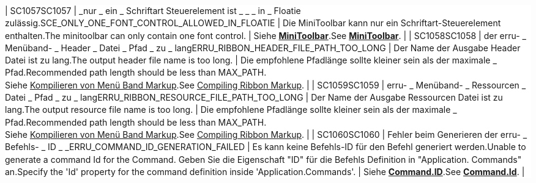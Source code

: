 | <span data-ttu-id="552d3-371">SC1057</span><span class="sxs-lookup"><span data-stu-id="552d3-371">SC1057</span></span> | <span data-ttu-id="552d3-372">\_nur \_ ein \_ Schriftart Steuerelement ist \_ \_ \_ in \_ Floatie zulässig.</span><span class="sxs-lookup"><span data-stu-id="552d3-372">SCE\_ONLY\_ONE\_FONT\_CONTROL\_ALLOWED\_IN\_FLOATIE</span></span>      | <span data-ttu-id="552d3-373">Die MiniToolbar kann nur ein Schriftart-Steuerelement enthalten.</span><span class="sxs-lookup"><span data-stu-id="552d3-373">The minitoolbar can only contain one font control.</span></span>                                                                                                                                                                                    | <span data-ttu-id="552d3-374">Siehe [**MiniToolbar**](windowsribbon-element-minitoolbar.md).</span><span class="sxs-lookup"><span data-stu-id="552d3-374">See [**MiniToolbar**](windowsribbon-element-minitoolbar.md).</span></span>                                                                                                                                                                                                                                  |
| <span data-ttu-id="552d3-375">SC1058</span><span class="sxs-lookup"><span data-stu-id="552d3-375">SC1058</span></span> | <span data-ttu-id="552d3-376">der erru- \_ Menüband- \_ Header \_ Datei \_ Pfad \_ zu \_ lang</span><span class="sxs-lookup"><span data-stu-id="552d3-376">ERRU\_RIBBON\_HEADER\_FILE\_PATH\_TOO\_LONG</span></span>              | <span data-ttu-id="552d3-377">Der Name der Ausgabe Header Datei ist zu lang.</span><span class="sxs-lookup"><span data-stu-id="552d3-377">The output header file name is too long.</span></span>                                                                                                                                                                                              | <span data-ttu-id="552d3-378">Die empfohlene Pfadlänge sollte kleiner sein als der maximale \_ Pfad.</span><span class="sxs-lookup"><span data-stu-id="552d3-378">Recommended path length should be less than MAX\_PATH.</span></span><br/><span data-ttu-id="552d3-379">Siehe [Kompilieren von Menü Band Markup](windowsribbon-intentcl.md).</span><span class="sxs-lookup"><span data-stu-id="552d3-379">See [Compiling Ribbon Markup](windowsribbon-intentcl.md).</span></span>                                                                                                                                                                    |
| <span data-ttu-id="552d3-380">SC1059</span><span class="sxs-lookup"><span data-stu-id="552d3-380">SC1059</span></span> | <span data-ttu-id="552d3-381">erru- \_ Menüband- \_ Ressourcen \_ Datei \_ Pfad \_ zu \_ lang</span><span class="sxs-lookup"><span data-stu-id="552d3-381">ERRU\_RIBBON\_RESOURCE\_FILE\_PATH\_TOO\_LONG</span></span>            | <span data-ttu-id="552d3-382">Der Name der Ausgabe Ressourcen Datei ist zu lang.</span><span class="sxs-lookup"><span data-stu-id="552d3-382">The output resource file name is too long.</span></span>                                                                                                                                                                                            | <span data-ttu-id="552d3-383">Die empfohlene Pfadlänge sollte kleiner sein als der maximale \_ Pfad.</span><span class="sxs-lookup"><span data-stu-id="552d3-383">Recommended path length should be less than MAX\_PATH.</span></span><br/><span data-ttu-id="552d3-384">Siehe [Kompilieren von Menü Band Markup](windowsribbon-intentcl.md).</span><span class="sxs-lookup"><span data-stu-id="552d3-384">See [Compiling Ribbon Markup](windowsribbon-intentcl.md).</span></span>                                                                                                                                                                    |
| <span data-ttu-id="552d3-385">SC1060</span><span class="sxs-lookup"><span data-stu-id="552d3-385">SC1060</span></span> | <span data-ttu-id="552d3-386">Fehler beim Generieren der erru- \_ Befehls- \_ ID \_ \_</span><span class="sxs-lookup"><span data-stu-id="552d3-386">ERRU\_COMMAND\_ID\_GENERATION\_FAILED</span></span>                    | <span data-ttu-id="552d3-387">Es kann keine Befehls-ID für den Befehl generiert werden.</span><span class="sxs-lookup"><span data-stu-id="552d3-387">Unable to generate a command Id for the Command.</span></span> <span data-ttu-id="552d3-388">Geben Sie die Eigenschaft "ID" für die Befehls Definition in "Application. Commands" an.</span><span class="sxs-lookup"><span data-stu-id="552d3-388">Specify the 'Id' property for the command definition inside 'Application.Commands'.</span></span>                                                                                                  | <span data-ttu-id="552d3-389">Siehe [**Command.ID**](windowsribbon-element-command-id.md).</span><span class="sxs-lookup"><span data-stu-id="552d3-389">See [**Command.Id**](windowsribbon-element-command-id.md).</span></span>                                                                                                                                                                                                                                    |
